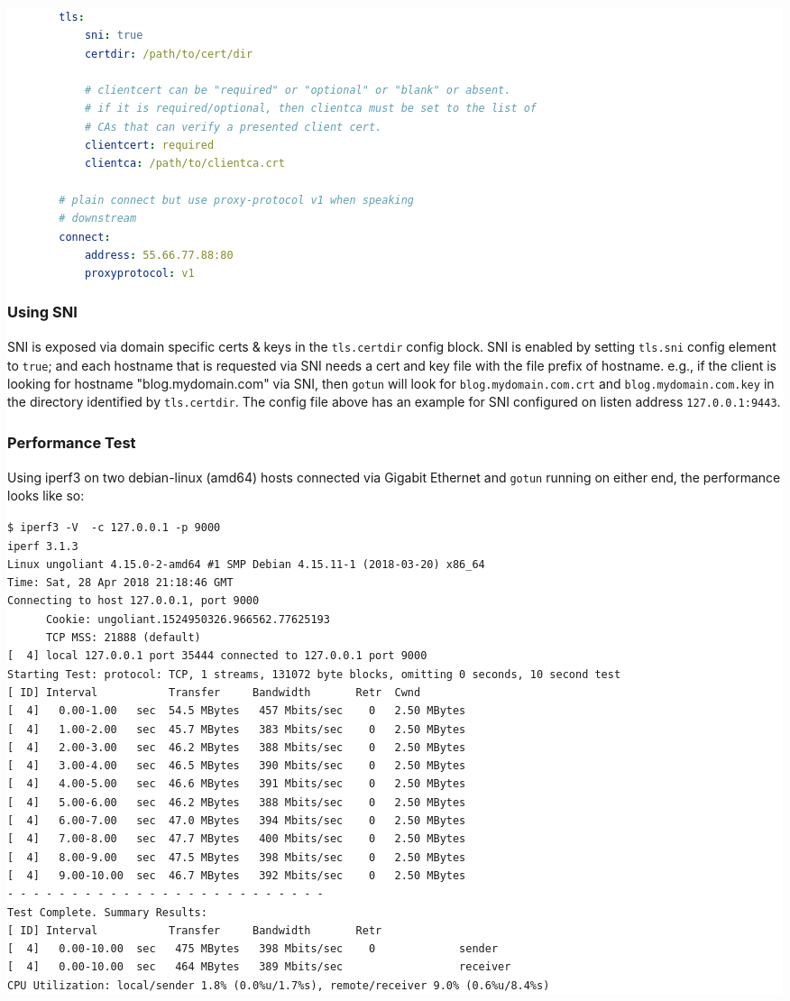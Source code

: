 ```yaml
        tls:
            sni: true
            certdir: /path/to/cert/dir

            # clientcert can be "required" or "optional" or "blank" or absent.
            # if it is required/optional, then clientca must be set to the list of
            # CAs that can verify a presented client cert.
            clientcert: required
            clientca: /path/to/clientca.crt

        # plain connect but use proxy-protocol v1 when speaking
        # downstream
        connect:
            address: 55.66.77.88:80
            proxyprotocol: v1

```

### Using SNI
SNI is exposed via domain specific certs & keys in the `tls.certdir` config block. SNI is
enabled by setting `tls.sni` config element to `true`; and each hostname that is requested via
SNI needs a cert and key file with the file prefix of hostname. e.g., if the client is looking
for hostname "blog.mydomain.com" via SNI, then `gotun` will look for `blog.mydomain.com.crt` and
`blog.mydomain.com.key` in the directory identified by `tls.certdir`. The config file above has
an example for SNI configured on listen address `127.0.0.1:9443`.


### Performance Test
Using iperf3 on two debian-linux (amd64) hosts connected via Gigabit Ethernet and `gotun` running on either end,
the performance looks like so:

```shell
$ iperf3 -V  -c 127.0.0.1 -p 9000
iperf 3.1.3
Linux ungoliant 4.15.0-2-amd64 #1 SMP Debian 4.15.11-1 (2018-03-20) x86_64
Time: Sat, 28 Apr 2018 21:18:46 GMT
Connecting to host 127.0.0.1, port 9000
      Cookie: ungoliant.1524950326.966562.77625193
      TCP MSS: 21888 (default)
[  4] local 127.0.0.1 port 35444 connected to 127.0.0.1 port 9000
Starting Test: protocol: TCP, 1 streams, 131072 byte blocks, omitting 0 seconds, 10 second test
[ ID] Interval           Transfer     Bandwidth       Retr  Cwnd
[  4]   0.00-1.00   sec  54.5 MBytes   457 Mbits/sec    0   2.50 MBytes
[  4]   1.00-2.00   sec  45.7 MBytes   383 Mbits/sec    0   2.50 MBytes
[  4]   2.00-3.00   sec  46.2 MBytes   388 Mbits/sec    0   2.50 MBytes
[  4]   3.00-4.00   sec  46.5 MBytes   390 Mbits/sec    0   2.50 MBytes
[  4]   4.00-5.00   sec  46.6 MBytes   391 Mbits/sec    0   2.50 MBytes
[  4]   5.00-6.00   sec  46.2 MBytes   388 Mbits/sec    0   2.50 MBytes
[  4]   6.00-7.00   sec  47.0 MBytes   394 Mbits/sec    0   2.50 MBytes
[  4]   7.00-8.00   sec  47.7 MBytes   400 Mbits/sec    0   2.50 MBytes
[  4]   8.00-9.00   sec  47.5 MBytes   398 Mbits/sec    0   2.50 MBytes
[  4]   9.00-10.00  sec  46.7 MBytes   392 Mbits/sec    0   2.50 MBytes
- - - - - - - - - - - - - - - - - - - - - - - - -
Test Complete. Summary Results:
[ ID] Interval           Transfer     Bandwidth       Retr
[  4]   0.00-10.00  sec   475 MBytes   398 Mbits/sec    0             sender
[  4]   0.00-10.00  sec   464 MBytes   389 Mbits/sec                  receiver
CPU Utilization: local/sender 1.8% (0.0%u/1.7%s), remote/receiver 9.0% (0.6%u/8.4%s)

```

